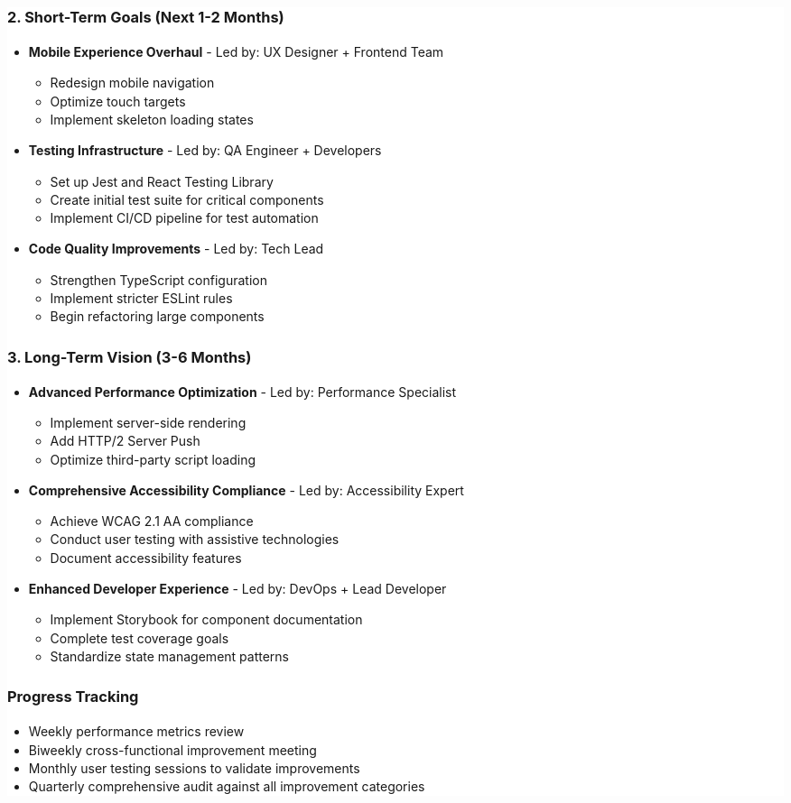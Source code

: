 ### 2. Short-Term Goals (Next 1-2 Months)
* **Mobile Experience Overhaul** - Led by: UX Designer + Frontend Team
  * Redesign mobile navigation
  * Optimize touch targets
  * Implement skeleton loading states

* **Testing Infrastructure** - Led by: QA Engineer + Developers
  * Set up Jest and React Testing Library
  * Create initial test suite for critical components
  * Implement CI/CD pipeline for test automation

* **Code Quality Improvements** - Led by: Tech Lead
  * Strengthen TypeScript configuration
  * Implement stricter ESLint rules
  * Begin refactoring large components

### 3. Long-Term Vision (3-6 Months)
* **Advanced Performance Optimization** - Led by: Performance Specialist
  * Implement server-side rendering
  * Add HTTP/2 Server Push
  * Optimize third-party script loading

* **Comprehensive Accessibility Compliance** - Led by: Accessibility Expert
  * Achieve WCAG 2.1 AA compliance
  * Conduct user testing with assistive technologies
  * Document accessibility features

* **Enhanced Developer Experience** - Led by: DevOps + Lead Developer
  * Implement Storybook for component documentation
  * Complete test coverage goals
  * Standardize state management patterns

### Progress Tracking
* Weekly performance metrics review
* Biweekly cross-functional improvement meeting
* Monthly user testing sessions to validate improvements
* Quarterly comprehensive audit against all improvement categories